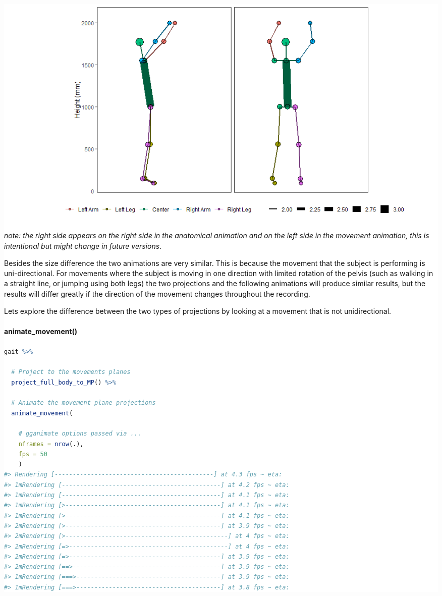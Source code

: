 <img src="man/figures/README-jump_2_AP-1.gif" width="100%" />

*note: the right side appears on the right side in the anatomical
animation and on the left side in the movement animation, this is
intentional but might change in future versions*.

Besides the size difference the two animations are very similar. This is
because the movement that the subject is performing is uni-directional.
For movements where the subject is moving in one direction with limited
rotation of the pelvis (such as walking in a straight line, or jumping
using both legs) the two projections and the following animations will
produce similar results, but the results will differ greatly if the
direction of the movement changes throughout the recording.

Lets explore the difference between the two types of projections by
looking at a movement that is not unidirectional.

#### animate_movement()

``` r
gait %>%
  
  # Project to the movements planes
  project_full_body_to_MP() %>%
  
  # Animate the movement plane projections
  animate_movement(
    
    # gganimate options passed via ...
    nframes = nrow(.), 
    fps = 50
    )
#> Rendering [--------------------------------------------] at 4.3 fps ~ eta:
#> 1mRendering [--------------------------------------------] at 4.2 fps ~ eta:
#> 1mRendering [--------------------------------------------] at 4.1 fps ~ eta:
#> 1mRendering [>-------------------------------------------] at 4.1 fps ~ eta:
#> 1mRendering [>-------------------------------------------] at 4.1 fps ~ eta:
#> 2mRendering [>-------------------------------------------] at 3.9 fps ~ eta:
#> 2mRendering [>---------------------------------------------] at 4 fps ~ eta:
#> 2mRendering [=>--------------------------------------------] at 4 fps ~ eta:
#> 2mRendering [=>------------------------------------------] at 3.9 fps ~ eta:
#> 2mRendering [==>-----------------------------------------] at 3.9 fps ~ eta:
#> 1mRendering [===>----------------------------------------] at 3.9 fps ~ eta:
#> 1mRendering [===>----------------------------------------] at 3.8 fps ~ eta:
```